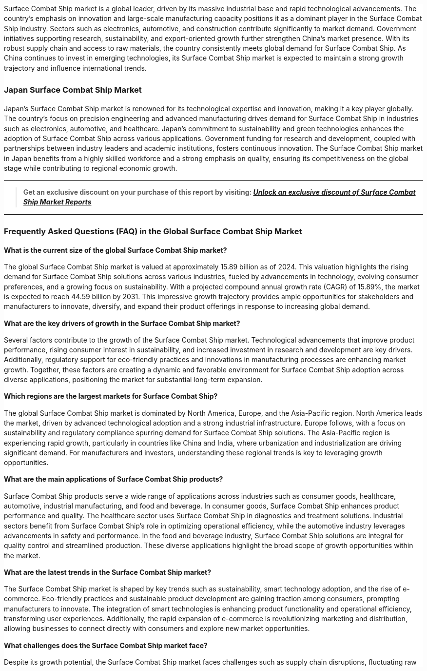 Surface Combat Ship market is a global leader, driven by its massive industrial base and rapid technological advancements. The country&rsquo;s emphasis on innovation and large-scale manufacturing capacity positions it as a dominant player in the Surface Combat Ship industry. Sectors such as electronics, automotive, and construction contribute significantly to market demand. Government initiatives supporting research, sustainability, and export-oriented growth further strengthen China&rsquo;s market presence. With its robust supply chain and access to raw materials, the country consistently meets global demand for Surface Combat Ship. As China continues to invest in emerging technologies, its Surface Combat Ship market is expected to maintain a strong growth trajectory and influence international trends.</p><h3>Japan Surface Combat Ship Market</h3><p>Japan&rsquo;s Surface Combat Ship market is renowned for its technological expertise and innovation, making it a key player globally. The country&rsquo;s focus on precision engineering and advanced manufacturing drives demand for Surface Combat Ship in industries such as electronics, automotive, and healthcare. Japan&rsquo;s commitment to sustainability and green technologies enhances the adoption of Surface Combat Ship across various applications. Government funding for research and development, coupled with partnerships between industry leaders and academic institutions, fosters continuous innovation. The Surface Combat Ship market in Japan benefits from a highly skilled workforce and a strong emphasis on quality, ensuring its competitiveness on the global stage while contributing to regional economic growth.</p><hr /><blockquote><p><strong>Get an exclusive discount on your purchase of this report by visiting: <em><a href="://marketresearchpulse.com/ask-for-discount/9477?utm_source=Github&amp;utm_medium=029">Unlock an exclusive discount of Surface Combat Ship Market Reports</a></em>&nbsp;</strong></p></blockquote><hr /><h3>Frequently Asked Questions (FAQ) in the Global Surface Combat Ship Market</h3><p><strong>What is the current size of the global Surface Combat Ship market?</strong></p><p>The global Surface Combat Ship market is valued at approximately 15.89 billion as of 2024. This valuation highlights the rising demand for Surface Combat Ship solutions across various industries, fueled by advancements in technology, evolving consumer preferences, and a growing focus on sustainability. With a projected compound annual growth rate (CAGR) of 15.89%, the market is expected to reach 44.59 billion by 2031. This impressive growth trajectory provides ample opportunities for stakeholders and manufacturers to innovate, diversify, and expand their product offerings in response to increasing global demand.</p><p><strong>What are the key drivers of growth in the Surface Combat Ship market?</strong></p><p>Several factors contribute to the growth of the Surface Combat Ship market. Technological advancements that improve product performance, rising consumer interest in sustainability, and increased investment in research and development are key drivers. Additionally, regulatory support for eco-friendly practices and innovations in manufacturing processes are enhancing market growth. Together, these factors are creating a dynamic and favorable environment for Surface Combat Ship adoption across diverse applications, positioning the market for substantial long-term expansion.</p><p><strong>Which regions are the largest markets for Surface Combat Ship?</strong></p><p>The global Surface Combat Ship market is dominated by North America, Europe, and the Asia-Pacific region. North America leads the market, driven by advanced technological adoption and a strong industrial infrastructure. Europe follows, with a focus on sustainability and regulatory compliance spurring demand for Surface Combat Ship solutions. The Asia-Pacific region is experiencing rapid growth, particularly in countries like China and India, where urbanization and industrialization are driving significant demand. For manufacturers and investors, understanding these regional trends is key to leveraging growth opportunities.</p><p><strong>What are the main applications of Surface Combat Ship products?</strong></p><p>Surface Combat Ship products serve a wide range of applications across industries such as consumer goods, healthcare, automotive, industrial manufacturing, and food and beverage. In consumer goods, Surface Combat Ship enhances product performance and quality. The healthcare sector uses Surface Combat Ship in diagnostics and treatment solutions. Industrial sectors benefit from Surface Combat Ship&rsquo;s role in optimizing operational efficiency, while the automotive industry leverages advancements in safety and performance. In the food and beverage industry, Surface Combat Ship solutions are integral for quality control and streamlined production. These diverse applications highlight the broad scope of growth opportunities within the market.</p><p><strong>What are the latest trends in the Surface Combat Ship market?</strong></p><p>The Surface Combat Ship market is shaped by key trends such as sustainability, smart technology adoption, and the rise of e-commerce. Eco-friendly practices and sustainable product development are gaining traction among consumers, prompting manufacturers to innovate. The integration of smart technologies is enhancing product functionality and operational efficiency, transforming user experiences. Additionally, the rapid expansion of e-commerce is revolutionizing marketing and distribution, allowing businesses to connect directly with consumers and explore new market opportunities.</p><p><strong>What challenges does the Surface Combat Ship market face?</strong></p><p>Despite its growth potential, the Surface Combat Ship market faces challenges such as supply chain disruptions, fluctuating raw